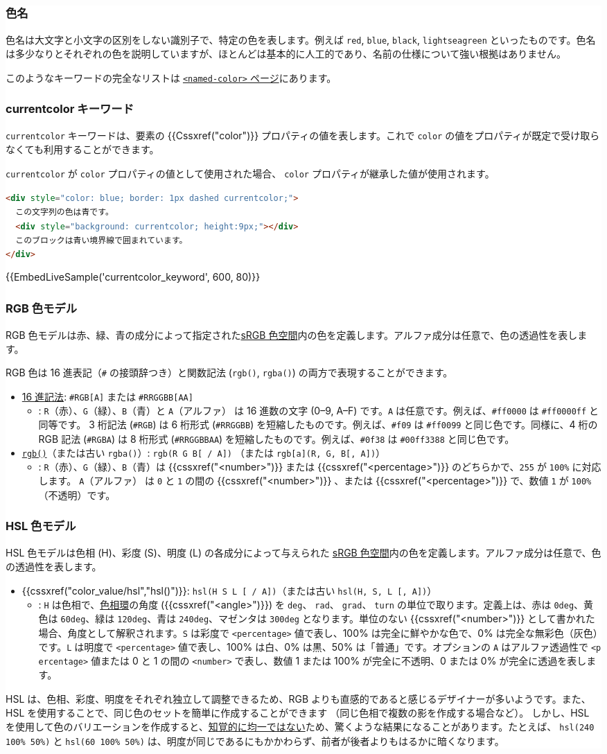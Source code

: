 ### 色名

色名は大文字と小文字の区別をしない識別子で、特定の色を表します。例えば `red`, `blue`, `black`, `lightseagreen` といったものです。色名は多少なりとそれぞれの色を説明していますが、ほとんどは基本的に人工的であり、名前の仕様について強い根拠はありません。

このようなキーワードの完全なリストは [`<named-color>` ページ](/ja/docs/Web/CSS/named-color)にあります。

### currentcolor キーワード

`currentcolor` キーワードは、要素の {{Cssxref("color")}} プロパティの値を表します。これで `color` の値をプロパティが既定で受け取らなくても利用することができます。

`currentcolor` が `color` プロパティの値として使用された場合、 `color` プロパティが継承した値が使用されます。

```html
<div style="color: blue; border: 1px dashed currentcolor;">
  この文字列の色は青です。
  <div style="background: currentcolor; height:9px;"></div>
  このブロックは青い境界線で囲まれています。
</div>
```

{{EmbedLiveSample('currentcolor_keyword', 600, 80)}}

### RGB 色モデル

RGB 色モデルは赤、緑、青の成分によって指定された[sRGB 色空間](https://ja.wikipedia.org/wiki/%E8%89%B2%E7%A9%BA%E9%96%93#RGB)内の色を定義します。アルファ成分は任意で、色の透過性を表します。

RGB 色は 16 進表記（`#` の接頭辞つき）と関数記法 (`rgb()`, `rgba()`) の両方で表現することができます。

- [16 進記法](/ja/docs/Web/CSS/hex-color): `#RGB[A]` または `#RRGGBB[AA]`
  - : `R`（赤）、`G`（緑）、`B`（青）と `A`（アルファ） は 16 進数の文字 (0–9, A–F) です。`A` は任意です。例えば、`#ff0000` は `#ff0000ff` と同等です。 3 桁記法 (`#RGB`) は 6 桁形式 (`#RRGGBB`) を短縮したものです。例えば、`#f09` は `#ff0099` と同じ色です。同様に、4 桁の RGB 記法 (`#RGBA`) は 8 桁形式 (`#RRGGBBAA`) を短縮したものです。例えば、`#0f38` は `#00ff3388` と同じ色です。
- [`rgb()`](/ja/docs/Web/CSS/color_value/rgb)（または古い `rgba()`）: `rgb(R G B[ / A])` （または `rgb[a](R, G, B[, A])`）
  - : `R`（赤）、`G`（緑）、`B`（青）は {{cssxref("&lt;number&gt;")}} または {{cssxref("&lt;percentage&gt;")}} のどちらかで、`255` が `100%` に対応します。 `A`（アルファ） は `0` と `1` の間の {{cssxref("&lt;number&gt;")}} 、または {{cssxref("&lt;percentage&gt;")}} で、数値 `1` が `100%`（不透明）です。

### HSL 色モデル

HSL 色モデルは色相 (H)、彩度 (S)、明度 (L) の各成分によって与えられた [sRGB 色空間](https://ja.wikipedia.org/wiki/%E8%89%B2%E7%A9%BA%E9%96%93#RGB)内の色を定義します。アルファ成分は任意で、色の透過性を表します。

- {{cssxref("color_value/hsl","hsl()")}}: `hsl(H S L [ / A])`（または古い `hsl(H, S, L [, A])`）
  - : `H` は色相で、[色相環](/ja/docs/Web/CSS/color_value/hsl#値)の角度 ({{cssxref("&lt;angle&gt;")}}) を `deg`、 `rad`、 `grad`、 `turn` の単位で取ります。定義上は、赤は `0deg`、黄色は `60deg`、緑は `120deg`、青は `240deg`、マゼンタは `300deg` となります。単位のない {{cssxref("&lt;number&gt;")}} として書かれた場合、角度として解釈されます。`S` は彩度で `<percentage>` 値で表し、100% は完全に鮮やかな色で、0% は完全な無彩色（灰色）です。`L` は明度で `<percentage>` 値で表し、100% は白、0% は黒、50% は「普通」です。オプションの `A` はアルファ透過性で `<percentage>` 値または 0 と 1 の間の `<number>` で表し、数値 1 または 100% が完全に不透明、0 または 0% が完全に透過を表します。

HSL は、色相、彩度、明度をそれぞれ独立して調整できるため、RGB よりも直感的であると感じるデザイナーが多いようです。また、HSL を使用することで、同じ色のセットを簡単に作成することができます （同じ色相で複数の影を作成する場合など）。
しかし、HSL を使用して色のバリエーションを作成すると、[知覚的に均一ではない](https://ja.wikipedia.org/wiki/%E8%89%B2%E5%B7%AE#%E8%A8%B1%E5%AE%B9%E5%80%A4)ため、驚くような結果になることがあります。たとえば、 `hsl(240 100% 50%)` と `hsl(60 100% 50%)` は、明度が同じであるにもかかわらず、前者が後者よりもはるかに暗くなります。
